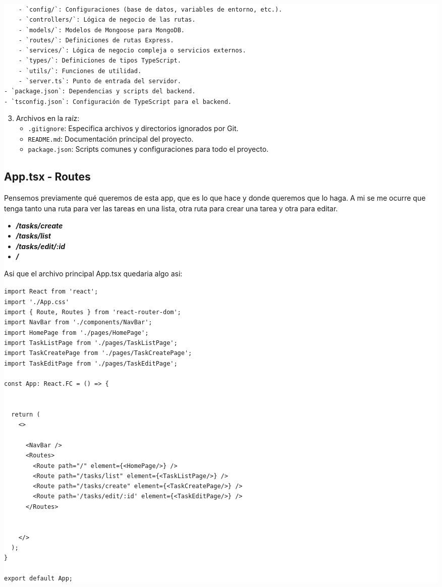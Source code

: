         - `config/`: Configuraciones (base de datos, variables de entorno, etc.).
        - `controllers/`: Lógica de negocio de las rutas.
        - `models/`: Modelos de Mongoose para MongoDB.
        - `routes/`: Definiciones de rutas Express.
        - `services/`: Lógica de negocio compleja o servicios externos.
        - `types/`: Definiciones de tipos TypeScript.
        - `utils/`: Funciones de utilidad.
        - `server.ts`: Punto de entrada del servidor.
    - `package.json`: Dependencias y scripts del backend.
    - `tsconfig.json`: Configuración de TypeScript para el backend.
3. Archivos en la raíz:
    - `.gitignore`: Especifica archivos y directorios ignorados por Git.
    - `README.md`: Documentación principal del proyecto.
    - `package.json`: Scripts comunes y configuraciones para todo el proyecto.

## App.tsx - Routes

Pensemos previamente qué queremos de esta app, que es lo que hace y donde queremos que lo haga. A mi se me ocurre que tenga tanto una ruta para ver las tareas en una lista, otra ruta para crear una tarea y otra para editar.

- ***/tasks/create***
- ***/tasks/list***
- ***/tasks/edit/:id***
- ***/***

Asi que el archivo principal App.tsx quedaria algo asi:

```tsx
import React from 'react';
import './App.css'
import { Route, Routes } from 'react-router-dom';
import NavBar from './components/NavBar';
import HomePage from './pages/HomePage';
import TaskListPage from './pages/TaskListPage';
import TaskCreatePage from './pages/TaskCreatePage';
import TaskEditPage from './pages/TaskEditPage';

const App: React.FC = () => {
  

  return (
    <>
     
      <NavBar />
      <Routes>
        <Route path="/" element={<HomePage/>} />  
        <Route path="/tasks/list" element={<TaskListPage/>} />
        <Route path="/tasks/create" element={<TaskCreatePage/>} />
        <Route path='/tasks/edit/:id' element={<TaskEditPage/>} />
      </Routes>
      
      
    </>
  );
}

export default App;
```
